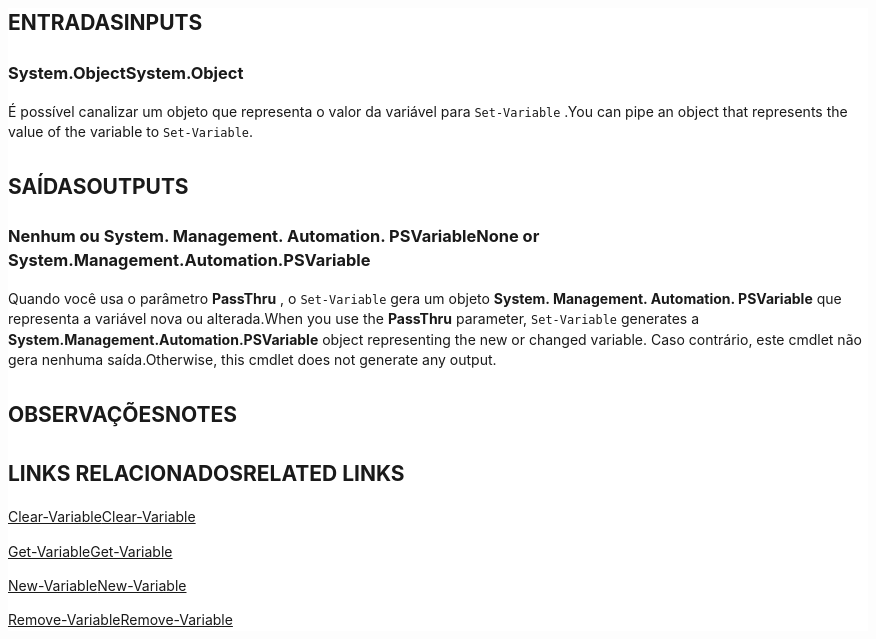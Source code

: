 ## <span data-ttu-id="0d5a0-189">ENTRADAS</span><span class="sxs-lookup"><span data-stu-id="0d5a0-189">INPUTS</span></span>

### <span data-ttu-id="0d5a0-190">System.Object</span><span class="sxs-lookup"><span data-stu-id="0d5a0-190">System.Object</span></span>

<span data-ttu-id="0d5a0-191">É possível canalizar um objeto que representa o valor da variável para `Set-Variable` .</span><span class="sxs-lookup"><span data-stu-id="0d5a0-191">You can pipe an object that represents the value of the variable to `Set-Variable`.</span></span>

## <span data-ttu-id="0d5a0-192">SAÍDAS</span><span class="sxs-lookup"><span data-stu-id="0d5a0-192">OUTPUTS</span></span>

### <span data-ttu-id="0d5a0-193">Nenhum ou System. Management. Automation. PSVariable</span><span class="sxs-lookup"><span data-stu-id="0d5a0-193">None or System.Management.Automation.PSVariable</span></span>

<span data-ttu-id="0d5a0-194">Quando você usa o parâmetro **PassThru** , o `Set-Variable` gera um objeto **System. Management. Automation. PSVariable** que representa a variável nova ou alterada.</span><span class="sxs-lookup"><span data-stu-id="0d5a0-194">When you use the **PassThru** parameter, `Set-Variable` generates a **System.Management.Automation.PSVariable** object representing the new or changed variable.</span></span>
<span data-ttu-id="0d5a0-195">Caso contrário, este cmdlet não gera nenhuma saída.</span><span class="sxs-lookup"><span data-stu-id="0d5a0-195">Otherwise, this cmdlet does not generate any output.</span></span>

## <span data-ttu-id="0d5a0-196">OBSERVAÇÕES</span><span class="sxs-lookup"><span data-stu-id="0d5a0-196">NOTES</span></span>

## <span data-ttu-id="0d5a0-197">LINKS RELACIONADOS</span><span class="sxs-lookup"><span data-stu-id="0d5a0-197">RELATED LINKS</span></span>

[<span data-ttu-id="0d5a0-198">Clear-Variable</span><span class="sxs-lookup"><span data-stu-id="0d5a0-198">Clear-Variable</span></span>](Clear-Variable.md)

[<span data-ttu-id="0d5a0-199">Get-Variable</span><span class="sxs-lookup"><span data-stu-id="0d5a0-199">Get-Variable</span></span>](Get-Variable.md)

[<span data-ttu-id="0d5a0-200">New-Variable</span><span class="sxs-lookup"><span data-stu-id="0d5a0-200">New-Variable</span></span>](New-Variable.md)

[<span data-ttu-id="0d5a0-201">Remove-Variable</span><span class="sxs-lookup"><span data-stu-id="0d5a0-201">Remove-Variable</span></span>](Remove-Variable.md)
